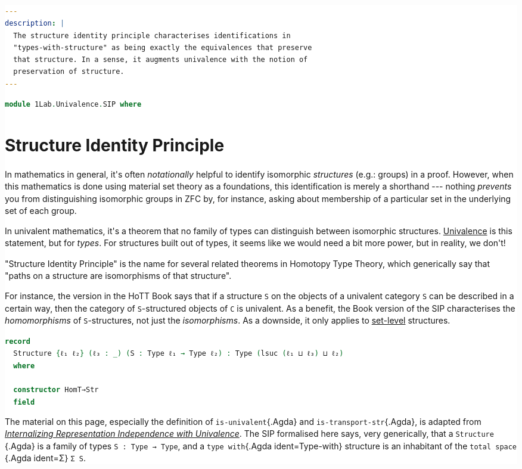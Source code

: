 ```yaml
---
description: |
  The structure identity principle characterises identifications in
  "types-with-structure" as being exactly the equivalences that preserve
  that structure. In a sense, it augments univalence with the notion of
  preservation of structure.
---
```




```agda
module 1Lab.Univalence.SIP where
```

# Structure Identity Principle

In mathematics in general, it's often _notationally_ helpful to identify
isomorphic _structures_ (e.g.: groups) in a proof. However, when this
mathematics is done using material set theory as a foundations, this
identification is merely a shorthand --- nothing _prevents_ you from
distinguishing isomorphic groups in ZFC by, for instance, asking about
membership of a particular set in the underlying set of each group.

In univalent mathematics, it's a theorem that no family of types can
distinguish between isomorphic structures.  [Univalence] is this
statement, but for _types_. For structures built out of types, it seems
like we would need a bit more power, but in reality, we don't!


[Univalence]: 1Lab.Univalence.html

"Structure Identity Principle" is the name for several related theorems
in Homotopy Type Theory, which generically say that "paths on a
structure are isomorphisms of that structure".

For instance, the version in the HoTT Book says that if a structure `S`
on the objects of a univalent category `S` can be described in a certain
way, then the category of `S`-structured objects of `C` is univalent. As
a benefit, the Book version of the SIP characterises the _homomorphisms_
of `S`-structures, not just the _isomorphisms_. As a downside, it only
applies to [set-level] structures.

[set-level]: agda://1Lab.HLevel#is-set


```agda
record
  Structure {ℓ₁ ℓ₂} (ℓ₃ : _) (S : Type ℓ₁ → Type ℓ₂) : Type (lsuc (ℓ₁ ⊔ ℓ₃) ⊔ ℓ₂)
  where

  constructor HomT→Str
  field
```

The material on this page, especially the definition of
`is-univalent`{.Agda} and `is-transport-str`{.Agda}, is adapted from
<cite>[Internalizing Representation Independence with
Univalence]</cite>. The SIP formalised here says, very generically, that
a `Structure`{.Agda} is a family of types `S : Type → Type`, and a `type
with`{.Agda ident=Type-with} structure is an inhabitant of the `total
space`{.Agda ident=Σ} `Σ S`.


[Internalizing Representation Independence with Univalence]: https://arxiv.org/abs/2009.05547
[magma]: https://ncatlab.org/nlab/show/magma
[Set]: agda://1Lab.HLevel.Universe#Set
[the computation rules for transport]: 1Lab.Path.html#computation
[valued in propositions]: agda://1Lab.HLevel#is-prop